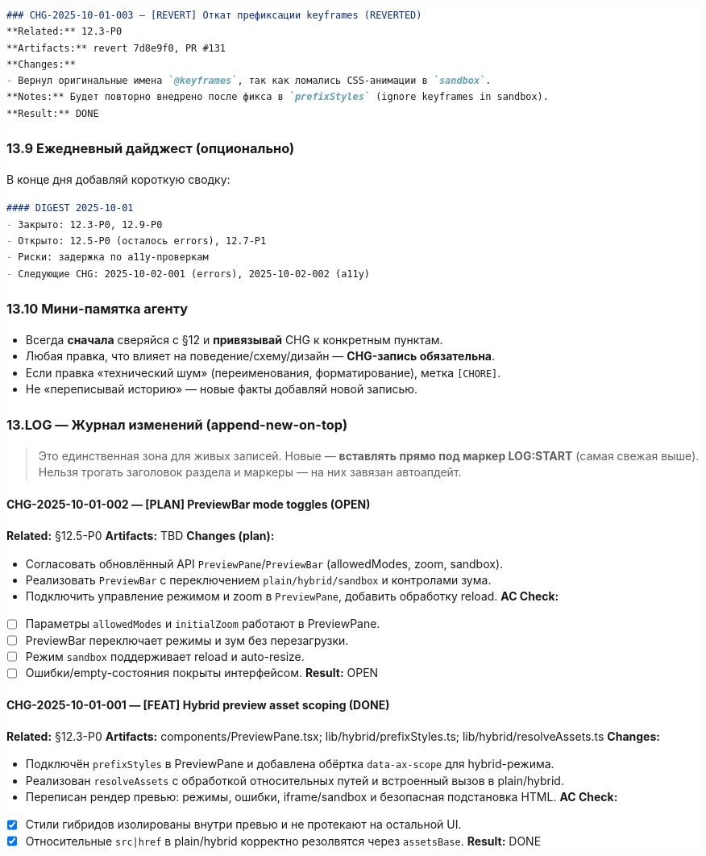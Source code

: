 ```md
### CHG-2025-10-01-003 — [REVERT] Откат префиксации keyframes (REVERTED)
**Related:** 12.3-P0
**Artifacts:** revert 7d8e9f0, PR #131
**Changes:**
- Вернул оригинальные имена `@keyframes`, так как ломались CSS-анимации в `sandbox`.
**Notes:** Будет повторно внедрено после фикса в `prefixStyles` (ignore keyframes in sandbox).
**Result:** DONE
```

### 13.9 Ежедневный дайджест (опционально)

В конце дня добавляй короткую сводку:

```md
#### DIGEST 2025-10-01
- Закрыто: 12.3-P0, 12.9-P0
- Открыто: 12.5-P0 (осталось errors), 12.7-P1
- Риски: задержка по a11y-проверкам
- Следующие CHG: 2025-10-02-001 (errors), 2025-10-02-002 (a11y)
```

### 13.10 Мини-памятка агенту

* Всегда **сначала** сверяйся с §12 и **привязывай** CHG к конкретным пунктам.
* Любая правка, что влияет на поведение/схему/дизайн — **CHG-запись обязательна**.
* Если правка «технический шум» (переименования, форматирование), метка `[CHORE]`.
* Не «переписывай историю» — новые факты добавляй новой записью.

### 13.LOG — Журнал изменений (append-new-on-top)

> Это единственная зона для живых записей. Новые — **вставлять прямо под маркер LOG:START** (самая свежая выше).  
> Нельзя трогать заголовок раздела и маркеры — на них завязан автоапдейт.


#### CHG-2025-10-01-002 — [PLAN] PreviewBar mode toggles (OPEN)
**Related:** §12.5-P0
**Artifacts:** TBD
**Changes (plan):**
- Согласовать обновлённый API `PreviewPane`/`PreviewBar` (allowedModes, zoom, sandbox).
- Реализовать `PreviewBar` с переключением `plain/hybrid/sandbox` и контролами зума.
- Подключить управление режимом и zoom в `PreviewPane`, добавить обработку reload.
**AC Check:**
- [ ] Параметры `allowedModes` и `initialZoom` работают в PreviewPane.
- [ ] PreviewBar переключает режимы и зум без перезагрузки.
- [ ] Режим `sandbox` поддерживает reload и auto-resize.
- [ ] Ошибки/empty-состояния покрыты интерфейсом.
**Result:** OPEN

#### CHG-2025-10-01-001 — \[FEAT] Hybrid preview asset scoping (DONE)
**Related:** §12.3-P0
**Artifacts:** components/PreviewPane.tsx; lib/hybrid/prefixStyles.ts; lib/hybrid/resolveAssets.ts
**Changes:**
- Подключён `prefixStyles` в PreviewPane и добавлена обёртка `data-ax-scope` для hybrid-режима.
- Реализован `resolveAssets` с обработкой относительных путей и встроенный вызов в plain/hybrid.
- Переписан рендер превью: режимы, ошибки, iframe/sandbox и безопасная подстановка HTML.
**AC Check:**
- [x] Стили гибридов изолированы внутри превью и не протекают на остальной UI.
- [x] Относительные `src|href` в plain/hybrid корректно резолвятся через `assetsBase`.
**Result:** DONE
